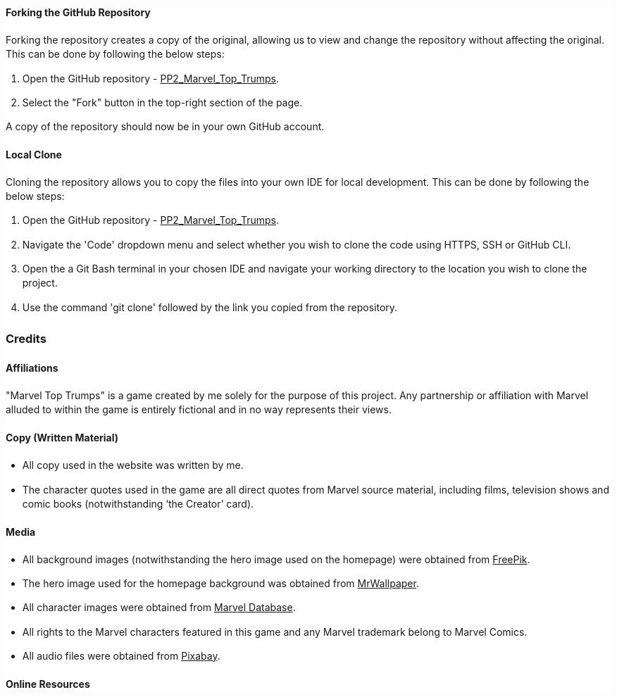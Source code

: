 #### Forking the GitHub Repository
Forking the repository creates a copy of the original, allowing us to view and change the repository without affecting the original. This can be done by following the below steps:

1. Open the GitHub repository - [PP2_Marvel_Top_Trumps](https://github.com/MattMiles95/PP2_Marvel_Top_Trumps).

2. Select the "Fork" button in the top-right section of the page.

A copy of the repository should now be in your own GitHub account.

#### Local Clone
Cloning the repository allows you to copy the files into your own IDE for local development. This can be done by following the below steps:

1. Open the GitHub repository - [PP2_Marvel_Top_Trumps](https://github.com/MattMiles95/PP2_Marvel_Top_Trumps).

2. Navigate the 'Code' dropdown menu and select whether you wish to clone the code using HTTPS, SSH or GitHub CLI.

3. Open the a Git Bash terminal in your chosen IDE and navigate your working directory to the location you wish to clone the project.

4. Use the command 'git clone' followed by the link you copied from the repository. 

### Credits

#### Affiliations

"Marvel Top Trumps" is a game created by me solely for the purpose of this project. Any partnership or affiliation with Marvel alluded to within the game is entirely fictional and in no way represents their views.

#### Copy (Written Material)

* All copy used in the website was written by me.

* The character quotes used in the game are all direct quotes from Marvel source material, including films, television shows and comic books (notwithstanding ‘the Creator’ card).

#### Media

* All background images (notwithstanding the hero image used on the homepage) were obtained from [FreePik](https://freepik.com/).

* The hero image used for the homepage background was obtained from [MrWallpaper](https://mrwallpaper.com/wallpapers/cute-superheroes-x-marvel-villains-273jen8gcggcgfag.html).

* All character images were obtained from [Marvel Database](https://marvel.fandom.com/wiki/Marvel_Database).

* All rights to the Marvel characters featured in this game and any Marvel trademark belong to Marvel Comics.

* All audio files were obtained from [Pixabay](https://pixabay.com/).

#### Online Resources
